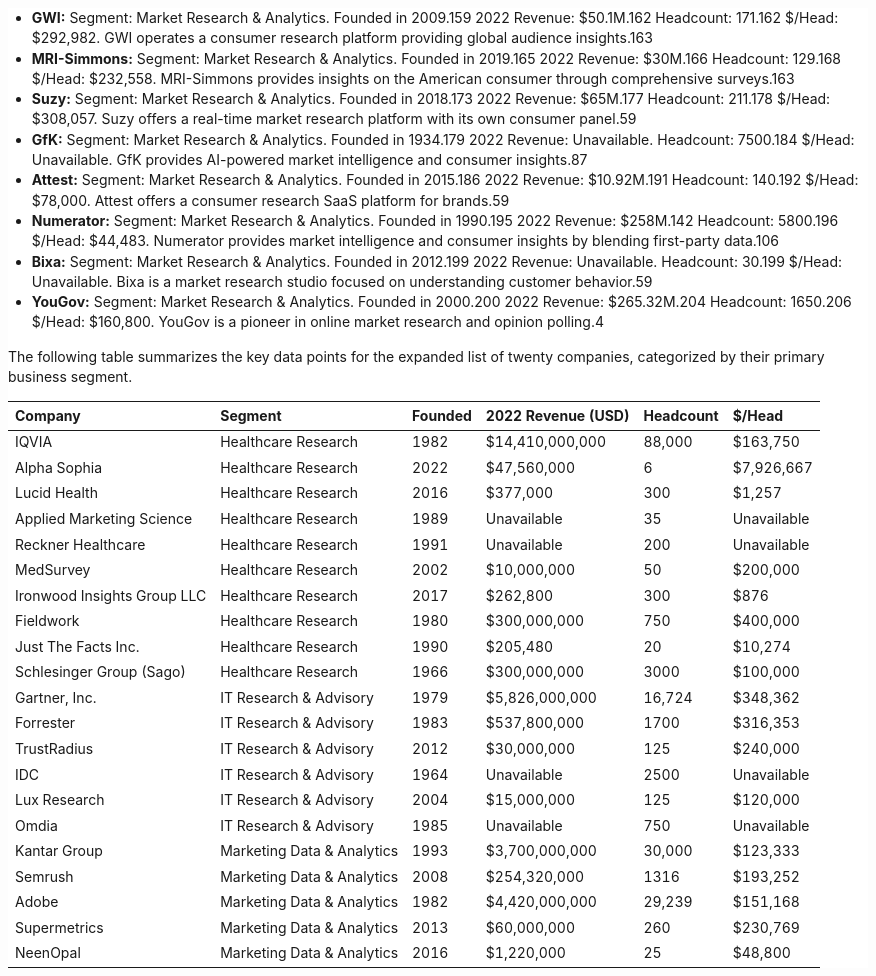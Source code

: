   * **GWI:** Segment: Market Research & Analytics. Founded in 2009\.159 2022 Revenue: $50.1M.162 Headcount: 171\.162 $/Head: $292,982. GWI operates a consumer research platform providing global audience insights.163  
  * **MRI-Simmons:** Segment: Market Research & Analytics. Founded in 2019\.165 2022 Revenue: $30M.166 Headcount: 129\.168 $/Head: $232,558. MRI-Simmons provides insights on the American consumer through comprehensive surveys.163  
  * **Suzy:** Segment: Market Research & Analytics. Founded in 2018\.173 2022 Revenue: $65M.177 Headcount: 211\.178 $/Head: $308,057. Suzy offers a real-time market research platform with its own consumer panel.59  
  * **GfK:** Segment: Market Research & Analytics. Founded in 1934\.179 2022 Revenue: Unavailable. Headcount: 7500\.184 $/Head: Unavailable. GfK provides AI-powered market intelligence and consumer insights.87  
  * **Attest:** Segment: Market Research & Analytics. Founded in 2015\.186 2022 Revenue: $10.92M.191 Headcount: 140\.192 $/Head: $78,000. Attest offers a consumer research SaaS platform for brands.59  
  * **Numerator:** Segment: Market Research & Analytics. Founded in 1990\.195 2022 Revenue: $258M.142 Headcount: 5800\.196 $/Head: $44,483. Numerator provides market intelligence and consumer insights by blending first-party data.106  
  * **Bixa:** Segment: Market Research & Analytics. Founded in 2012\.199 2022 Revenue: Unavailable. Headcount: 30\.199 $/Head: Unavailable. Bixa is a market research studio focused on understanding customer behavior.59  
  * **YouGov:** Segment: Market Research & Analytics. Founded in 2000\.200 2022 Revenue: $265.32M.204 Headcount: 1650\.206 $/Head: $160,800. YouGov is a pioneer in online market research and opinion polling.4

The following table summarizes the key data points for the expanded list of twenty companies, categorized by their primary business segment.

| Company | Segment | Founded | 2022 Revenue (USD) | Headcount | $/Head |
| :---- | :---- | :---- | :---- | :---- | :---- |
| IQVIA | Healthcare Research | 1982 | $14,410,000,000 | 88,000 | $163,750 |
| Alpha Sophia | Healthcare Research | 2022 | $47,560,000 | 6 | $7,926,667 |
| Lucid Health | Healthcare Research | 2016 | $377,000 | 300 | $1,257 |
| Applied Marketing Science | Healthcare Research | 1989 | Unavailable | 35 | Unavailable |
| Reckner Healthcare | Healthcare Research | 1991 | Unavailable | 200 | Unavailable |
| MedSurvey | Healthcare Research | 2002 | $10,000,000 | 50 | $200,000 |
| Ironwood Insights Group LLC | Healthcare Research | 2017 | $262,800 | 300 | $876 |
| Fieldwork | Healthcare Research | 1980 | $300,000,000 | 750 | $400,000 |
| Just The Facts Inc. | Healthcare Research | 1990 | $205,480 | 20 | $10,274 |
| Schlesinger Group (Sago) | Healthcare Research | 1966 | $300,000,000 | 3000 | $100,000 |
| Gartner, Inc. | IT Research & Advisory | 1979 | $5,826,000,000 | 16,724 | $348,362 |
| Forrester | IT Research & Advisory | 1983 | $537,800,000 | 1700 | $316,353 |
| TrustRadius | IT Research & Advisory | 2012 | $30,000,000 | 125 | $240,000 |
| IDC | IT Research & Advisory | 1964 | Unavailable | 2500 | Unavailable |
| Lux Research | IT Research & Advisory | 2004 | $15,000,000 | 125 | $120,000 |
| Omdia | IT Research & Advisory | 1985 | Unavailable | 750 | Unavailable |
| Kantar Group | Marketing Data & Analytics | 1993 | $3,700,000,000 | 30,000 | $123,333 |
| Semrush | Marketing Data & Analytics | 2008 | $254,320,000 | 1316 | $193,252 |
| Adobe | Marketing Data & Analytics | 1982 | $4,420,000,000 | 29,239 | $151,168 |
| Supermetrics | Marketing Data & Analytics | 2013 | $60,000,000 | 260 | $230,769 |
| NeenOpal | Marketing Data & Analytics | 2016 | $1,220,000 | 25 | $48,800 |